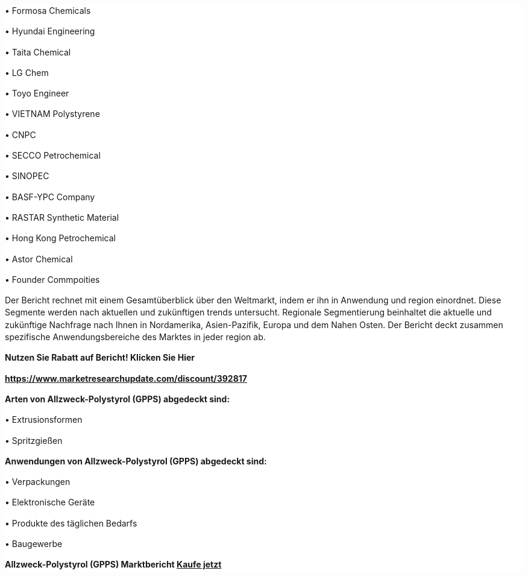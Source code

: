 • Formosa Chemicals

• Hyundai Engineering

• Taita Chemical

• LG Chem

• Toyo Engineer

• VIETNAM Polystyrene

• CNPC

• SECCO Petrochemical

• SINOPEC

• BASF-YPC Company

• RASTAR Synthetic Material

• Hong Kong Petrochemical

• Astor Chemical

• Founder Commpoities

Der Bericht rechnet mit einem Gesamtüberblick über den Weltmarkt, indem er ihn in Anwendung und region einordnet. Diese Segmente werden nach aktuellen und zukünftigen trends untersucht. Regionale Segmentierung beinhaltet die aktuelle und zukünftige Nachfrage nach Ihnen in Nordamerika, Asien-Pazifik, Europa und dem Nahen Osten. Der Bericht deckt zusammen spezifische Anwendungsbereiche des Marktes in jeder region ab.



<strong>Nutzen Sie Rabatt auf Bericht! Klicken Sie Hier
</strong>

<strong><a href=https://www.marketresearchupdate.com/discount/392817>https://www.marketresearchupdate.com/discount/392817</b></u></font></strong></a>



<strong>Arten von Allzweck-Polystyrol (GPPS) abgedeckt sind:</strong>

• Extrusionsformen

• Spritzgießen



<strong>Anwendungen von Allzweck-Polystyrol (GPPS) abgedeckt sind:</strong>

• Verpackungen

• Elektronische Geräte

• Produkte des täglichen Bedarfs

• Baugewerbe



<strong>Allzweck-Polystyrol (GPPS) Marktbericht <a href=https://www.marketresearchupdate.com/buynow/392817>Kaufe jetzt</a></strong>
